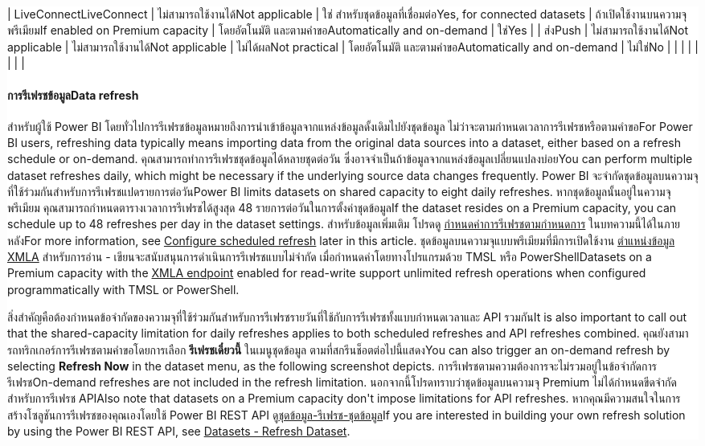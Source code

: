 | <span data-ttu-id="5b9d2-192">LiveConnect</span><span class="sxs-lookup"><span data-stu-id="5b9d2-192">LiveConnect</span></span> | <span data-ttu-id="5b9d2-193">ไม่สามารถใช้งานได้</span><span class="sxs-lookup"><span data-stu-id="5b9d2-193">Not applicable</span></span> | <span data-ttu-id="5b9d2-194">ใช่ สำหรับชุดข้อมูลที่เชื่อมต่อ</span><span class="sxs-lookup"><span data-stu-id="5b9d2-194">Yes, for connected datasets</span></span> | <span data-ttu-id="5b9d2-195">ถ้าเปิดใช้งานบนความจุพรีเมียม</span><span class="sxs-lookup"><span data-stu-id="5b9d2-195">If enabled on Premium capacity</span></span> | <span data-ttu-id="5b9d2-196">โดยอัตโนมัติ และตามคำขอ</span><span class="sxs-lookup"><span data-stu-id="5b9d2-196">Automatically and on-demand</span></span> | <span data-ttu-id="5b9d2-197">ใช่</span><span class="sxs-lookup"><span data-stu-id="5b9d2-197">Yes</span></span> |
| <span data-ttu-id="5b9d2-198">ส่ง</span><span class="sxs-lookup"><span data-stu-id="5b9d2-198">Push</span></span> | <span data-ttu-id="5b9d2-199">ไม่สามารถใช้งานได้</span><span class="sxs-lookup"><span data-stu-id="5b9d2-199">Not applicable</span></span> | <span data-ttu-id="5b9d2-200">ไม่สามารถใช้งานได้</span><span class="sxs-lookup"><span data-stu-id="5b9d2-200">Not applicable</span></span> | <span data-ttu-id="5b9d2-201">ไม่ได้ผล</span><span class="sxs-lookup"><span data-stu-id="5b9d2-201">Not practical</span></span> | <span data-ttu-id="5b9d2-202">โดยอัตโนมัติ และตามคำขอ</span><span class="sxs-lookup"><span data-stu-id="5b9d2-202">Automatically and on-demand</span></span> | <span data-ttu-id="5b9d2-203">ไม่ใช่</span><span class="sxs-lookup"><span data-stu-id="5b9d2-203">No</span></span> |
| | | | | | |

#### <a name="data-refresh"></a><span data-ttu-id="5b9d2-204">การรีเฟรชข้อมูล</span><span class="sxs-lookup"><span data-stu-id="5b9d2-204">Data refresh</span></span>

<span data-ttu-id="5b9d2-205">สำหรับผู้ใช้ Power BI โดยทั่วไปการรีเฟรชข้อมูลหมายถึงการนำเข้าข้อมูลจากแหล่งข้อมูลดั้งเดิมไปยังชุดข้อมูล ไม่ว่าจะตามกำหนดเวลาการรีเฟรชหรือตามคำขอ</span><span class="sxs-lookup"><span data-stu-id="5b9d2-205">For Power BI users, refreshing data typically means importing data from the original data sources into a dataset, either based on a refresh schedule or on-demand.</span></span> <span data-ttu-id="5b9d2-206">คุณสามารถทำการรีเฟรชชุดข้อมูลได้หลายชุดต่อวัน ซึ่งอาจจำเป็นถ้าข้อมูลจากแหล่งข้อมูลเปลี่ยนแปลงบ่อย</span><span class="sxs-lookup"><span data-stu-id="5b9d2-206">You can perform multiple dataset refreshes daily, which might be necessary if the underlying source data changes frequently.</span></span> <span data-ttu-id="5b9d2-207">Power BI จะจำกัดชุดข้อมูลบนความจุที่ใช้ร่วมกันสำหรับการรีเฟรชแปดรายการต่อวัน</span><span class="sxs-lookup"><span data-stu-id="5b9d2-207">Power BI limits datasets on shared capacity to eight daily refreshes.</span></span> <span data-ttu-id="5b9d2-208">หากชุดข้อมูลนั้นอยู่ในความจุพรีเมียม คุณสามารถกำหนดตารางเวลาการรีเฟรชได้สูงสุด 48 รายการต่อวันในการตั้งค่าชุดข้อมูล</span><span class="sxs-lookup"><span data-stu-id="5b9d2-208">If the dataset resides on a Premium capacity, you can schedule up to 48 refreshes per day in the dataset settings.</span></span> <span data-ttu-id="5b9d2-209">สำหรับข้อมูลเพิ่มเติม โปรดดู [กำหนดค่าการรีเฟรชตามกำหนดการ](#configure-scheduled-refresh) ในบทความนี้ได้ในภายหลัง</span><span class="sxs-lookup"><span data-stu-id="5b9d2-209">For more information, see [Configure scheduled refresh](#configure-scheduled-refresh) later in this article.</span></span> <span data-ttu-id="5b9d2-210">ชุดข้อมูลบนความจุแบบพรีเมียมที่มีการเปิดใช้งาน [ตำแหน่งข้อมูล XMLA](../admin/service-premium-connect-tools.md) สำหรับการอ่าน - เขียนจะสนับสนุนการดำเนินการรีเฟรชแบบไม่จำกัด เมื่อกำหนดค่าโดยทางโปรแกรมด้วย TMSL หรือ PowerShell</span><span class="sxs-lookup"><span data-stu-id="5b9d2-210">Datasets on a Premium capacity with the [XMLA endpoint](../admin/service-premium-connect-tools.md) enabled for read-write support unlimited refresh operations when configured programmatically with TMSL or PowerShell.</span></span>

<span data-ttu-id="5b9d2-211">สิ่งสำคัญคือต้องกำหนดข้อจำกัดของความจุที่ใช้ร่วมกันสำหรับการรีเฟรชรายวันที่ใช้กับการรีเฟรชทั้งแบบกำหนดเวลาและ API รวมกัน</span><span class="sxs-lookup"><span data-stu-id="5b9d2-211">It is also important to call out that the shared-capacity limitation for daily refreshes applies to both scheduled refreshes and API refreshes combined.</span></span> <span data-ttu-id="5b9d2-212">คุณยังสามารถทริกเกอร์การรีเฟรชตามคำขอโดยการเลือก **รีเฟรชเดี๋ยวนี้** ในเมนูชุดข้อมูล ตามที่สกรีนช็อตต่อไปนี้แสดง</span><span class="sxs-lookup"><span data-stu-id="5b9d2-212">You can also trigger an on-demand refresh by selecting **Refresh Now** in the dataset menu, as the following screenshot depicts.</span></span> <span data-ttu-id="5b9d2-213">การรีเฟรชตามความต้องการจะไม่รวมอยู่ในข้อจำกัดการรีเฟรช</span><span class="sxs-lookup"><span data-stu-id="5b9d2-213">On-demand refreshes are not included in the refresh limitation.</span></span> <span data-ttu-id="5b9d2-214">นอกจากนี้โปรดทราบว่าชุดข้อมูลบนความจุ Premium ไม่ได้กำหนดขีดจำกัดสำหรับการรีเฟรช API</span><span class="sxs-lookup"><span data-stu-id="5b9d2-214">Also note that datasets on a Premium capacity don't impose limitations for API refreshes.</span></span> <span data-ttu-id="5b9d2-215">หากคุณมีความสนใจในการสร้างโซลูชันการรีเฟรชของคุณเองโดยใช้ Power BI REST API ดู[ชุดข้อมูล-รีเฟรช-ชุดข้อมูล](/rest/api/power-bi/datasets/refreshdataset)</span><span class="sxs-lookup"><span data-stu-id="5b9d2-215">If you are interested in building your own refresh solution by using the Power BI REST API, see [Datasets - Refresh Dataset](/rest/api/power-bi/datasets/refreshdataset).</span></span>
